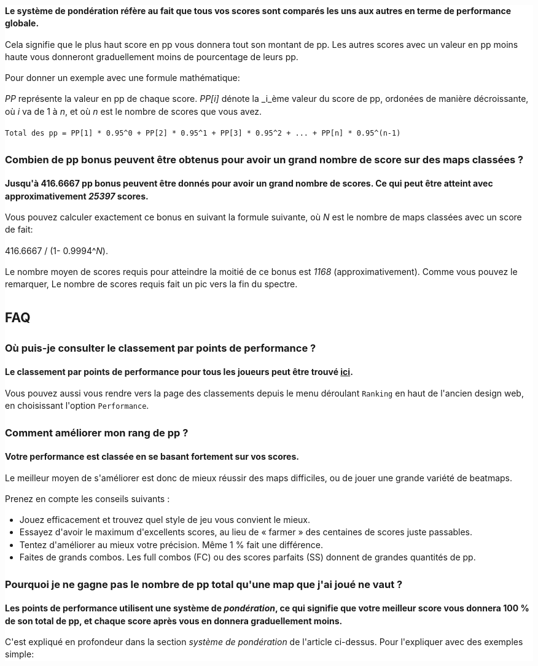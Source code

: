 **Le système de pondération réfère au fait que tous vos scores sont comparés les uns aux autres en terme de performance globale.**

Cela signifie que le plus haut score en pp vous donnera tout son montant de pp. Les autres scores avec un valeur en pp moins haute vous donneront graduellement moins de pourcentage de leurs pp.

Pour donner un exemple avec une formule mathématique:

_PP_ représente la valeur en pp de chaque score. _PP\[i\]_ dénote la _i_ème valeur du score de pp, ordonées de manière décroissante, où _i_ va de 1 à _n_, et où _n_ est le nombre de scores que vous avez.

```Total des pp = PP[1] * 0.95^0 + PP[2] * 0.95^1 + PP[3] * 0.95^2 + ... + PP[n] * 0.95^(n-1)```

### Combien de pp bonus peuvent être obtenus pour avoir un grand nombre de score sur des maps classées ?

**Jusqu'à 416.6667 pp bonus peuvent être donnés pour avoir un grand nombre de scores. Ce qui peut être atteint avec approximativement _25397_ scores.**

Vous pouvez calculer exactement ce bonus en suivant la formule suivante, où _N_ est le nombre de maps classées avec un score de fait:

416.6667 \/ (1- 0.9994^_N_).

Le nombre moyen de scores requis pour atteindre la moitié de ce bonus est _1168_ (approximativement). Comme vous pouvez le remarquer, Le nombre de scores requis fait un pic vers la fin du spectre.


FAQ
---

### Où puis-je consulter le classement par points de performance ?

**Le classement par points de performance pour tous les joueurs peut être trouvé [ici](https://osu.ppy.sh/p/pp).**

Vous pouvez aussi vous rendre vers la page des classements depuis le menu déroulant `Ranking` en haut de l'ancien design web, en choisissant l'option `Performance`.

### Comment améliorer mon rang de pp ?

**Votre performance est classée en se basant fortement sur vos scores.**

Le meilleur moyen de s'améliorer est donc de mieux réussir des maps difficiles, ou de jouer une grande variété de beatmaps.

Prenez en compte les conseils suivants :

- Jouez efficacement et trouvez quel style de jeu vous convient le mieux.
- Essayez d'avoir le maximum d'excellents scores, au lieu de « farmer » des centaines de scores juste passables.
- Tentez d'améliorer au mieux votre précision. Même 1 % fait une différence.
- Faites de grands combos. Les full combos (FC) ou des scores parfaits (SS) donnent de grandes quantités de pp.

### Pourquoi je ne gagne pas le nombre de pp total qu'une map que j'ai joué ne vaut ?

**Les points de performance utilisent une système de _pondération_, ce qui signifie que votre meilleur score vous donnera 100 % de son total de pp, et chaque score après vous en donnera graduellement moins.**

C'est expliqué en profondeur dans la section _système de pondération_ de l'article ci-dessus. Pour l'expliquer avec des exemples simple:

```